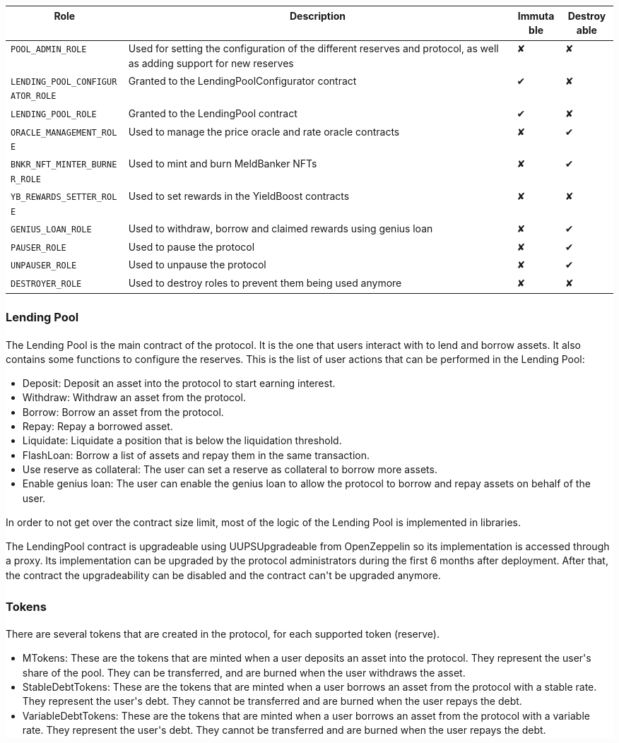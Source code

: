 | Role                             | Description                                                                                                           | Immutable | Destroyable |
| -------------------------------- | --------------------------------------------------------------------------------------------------------------------- | --------- | ----------- |
| `POOL_ADMIN_ROLE`                | Used for setting the configuration of the different reserves and protocol, as well as adding support for new reserves | ✘         | ✘           |
| `LENDING_POOL_CONFIGURATOR_ROLE` | Granted to the LendingPoolConfigurator contract                                                                       | ✔        | ✘           |
| `LENDING_POOL_ROLE`              | Granted to the LendingPool contract                                                                                   | ✔        | ✘           |
| `ORACLE_MANAGEMENT_ROLE`         | Used to manage the price oracle and rate oracle contracts                                                             | ✘         | ✔          |
| `BNKR_NFT_MINTER_BURNER_ROLE`    | Used to mint and burn MeldBanker NFTs                                                                                 | ✘         | ✔          |
| `YB_REWARDS_SETTER_ROLE`         | Used to set rewards in the YieldBoost contracts                                                                       | ✘         | ✘           |
| `GENIUS_LOAN_ROLE`               | Used to withdraw, borrow and claimed rewards using genius loan                                                        | ✘         | ✔          |
| `PAUSER_ROLE`                    | Used to pause the protocol                                                                                            | ✘         | ✔          |
| `UNPAUSER_ROLE`                  | Used to unpause the protocol                                                                                          | ✘         | ✔          |
| `DESTROYER_ROLE`                 | Used to destroy roles to prevent them being used anymore                                                              | ✘         | ✘           |

### Lending Pool

The Lending Pool is the main contract of the protocol. It is the one that users interact with to lend and borrow assets. It also contains some functions to configure the reserves. This is the list of user actions that can be performed in the Lending Pool:

- Deposit: Deposit an asset into the protocol to start earning interest.
- Withdraw: Withdraw an asset from the protocol.
- Borrow: Borrow an asset from the protocol.
- Repay: Repay a borrowed asset.
- Liquidate: Liquidate a position that is below the liquidation threshold.
- FlashLoan: Borrow a list of assets and repay them in the same transaction.
- Use reserve as collateral: The user can set a reserve as collateral to borrow more assets.
- Enable genius loan: The user can enable the genius loan to allow the protocol to borrow and repay assets on behalf of the user.

In order to not get over the contract size limit, most of the logic of the Lending Pool is implemented in libraries.

The LendingPool contract is upgradeable using UUPSUpgradeable from OpenZeppelin so its implementation is accessed through a proxy. Its implementation can be upgraded by the protocol administrators during the first 6 months after deployment. After that, the contract the upgradeability can be disabled and the contract can't be upgraded anymore.

### Tokens

There are several tokens that are created in the protocol, for each supported token (reserve).

- MTokens: These are the tokens that are minted when a user deposits an asset into the protocol. They represent the user's share of the pool. They can be transferred, and are burned when the user withdraws the asset.
- StableDebtTokens: These are the tokens that are minted when a user borrows an asset from the protocol with a stable rate. They represent the user's debt. They cannot be transferred and are burned when the user repays the debt.
- VariableDebtTokens: These are the tokens that are minted when a user borrows an asset from the protocol with a variable rate. They represent the user's debt. They cannot be transferred and are burned when the user repays the debt.
